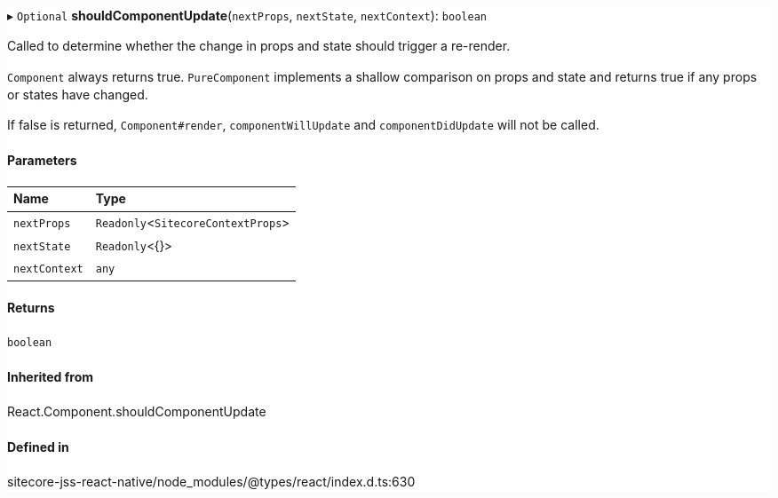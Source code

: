 ▸ `Optional` **shouldComponentUpdate**(`nextProps`, `nextState`, `nextContext`): `boolean`

Called to determine whether the change in props and state should trigger a re-render.

`Component` always returns true.
`PureComponent` implements a shallow comparison on props and state and returns true if any
props or states have changed.

If false is returned, `Component#render`, `componentWillUpdate`
and `componentDidUpdate` will not be called.

#### Parameters

| Name | Type |
| :------ | :------ |
| `nextProps` | `Readonly`\<`SitecoreContextProps`\> |
| `nextState` | `Readonly`\<{}\> |
| `nextContext` | `any` |

#### Returns

`boolean`

#### Inherited from

React.Component.shouldComponentUpdate

#### Defined in

sitecore-jss-react-native/node_modules/@types/react/index.d.ts:630
